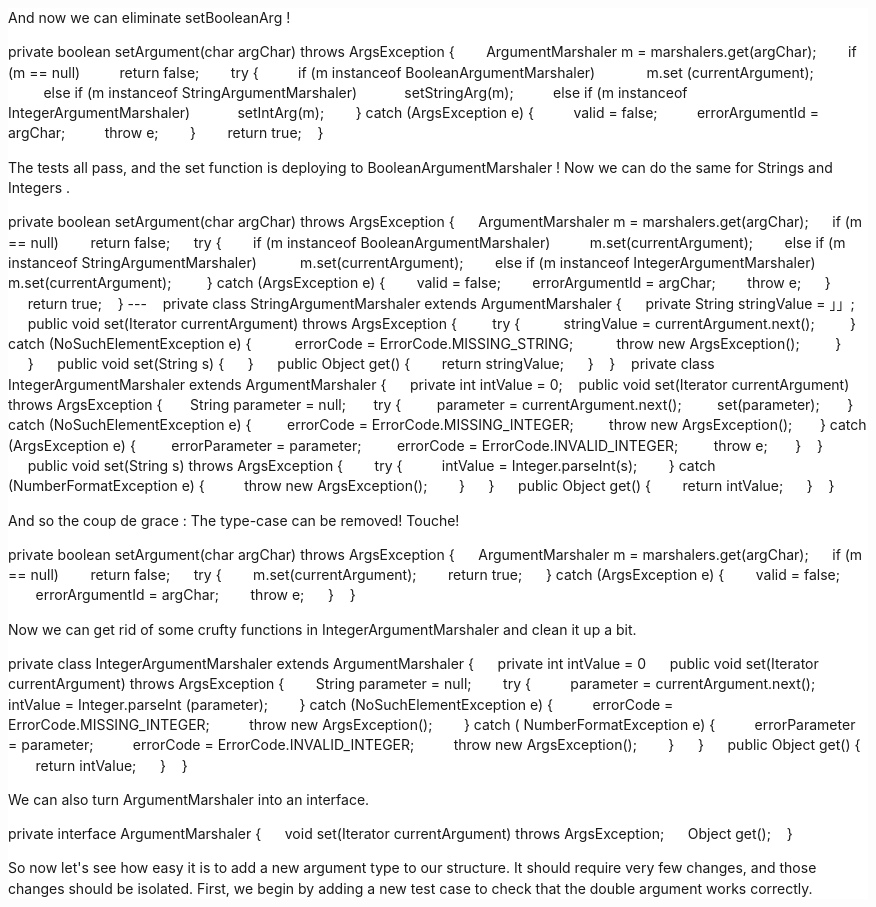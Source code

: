And now we can eliminate setBooleanArg !

private boolean setArgument(char argChar) throws ArgsException {        ArgumentMarshaler m = marshalers.get(argChar);        if (m == null)          return false;        try {          if (m instanceof BooleanArgumentMarshaler)             m.set (currentArgument);          else if (m instanceof StringArgumentMarshaler)            setStringArg(m);          else if (m instanceof IntegerArgumentMarshaler)            setIntArg(m);        } catch (ArgsException e) {          valid = false;          errorArgumentId = argChar;          throw e;        }        return true;    }

The tests all pass, and the set function is deploying to BooleanArgumentMarshaler ! Now we can do the same for Strings and Integers .

private boolean setArgument(char argChar) throws ArgsException {      ArgumentMarshaler m = marshalers.get(argChar);      if (m == null)        return false;      try {        if (m instanceof BooleanArgumentMarshaler)          m.set(currentArgument);        else if (m instanceof StringArgumentMarshaler)           m.set(currentArgument);        else if (m instanceof IntegerArgumentMarshaler)           m.set(currentArgument);         } catch (ArgsException e) {        valid = false;        errorArgumentId = argChar;        throw e;      }      return true;    } ---    private class StringArgumentMarshaler extends ArgumentMarshaler {      private String stringValue = 」」;      public void set(Iterator<String> currentArgument) throws ArgsException {         try {           stringValue = currentArgument.next();         } catch (NoSuchElementException e) {           errorCode = ErrorCode.MISSING_STRING;           throw new ArgsException();         }      }      public void set(String s) {      }      public Object get() {        return stringValue;      }    }    private class IntegerArgumentMarshaler extends ArgumentMarshaler {      private int intValue = 0;    public void set(Iterator<String> currentArgument) throws ArgsException {       String parameter = null;       try {         parameter = currentArgument.next();         set(parameter);       } catch (NoSuchElementException e) {         errorCode = ErrorCode.MISSING_INTEGER;         throw new ArgsException();       } catch (ArgsException e) {         errorParameter = parameter;         errorCode = ErrorCode.INVALID_INTEGER;         throw e;       }    }      public void set(String s) throws ArgsException {        try {          intValue = Integer.parseInt(s);        } catch (NumberFormatException e) {          throw new ArgsException();        }      }      public Object get() {        return intValue;      }    }

And so the coup de grace : The type-case can be removed! Touche!

private boolean setArgument(char argChar) throws ArgsException {      ArgumentMarshaler m = marshalers.get(argChar);      if (m == null)        return false;      try {        m.set(currentArgument);        return true;      } catch (ArgsException e) {        valid = false;        errorArgumentId = argChar;        throw e;      }    }

Now we can get rid of some crufty functions in IntegerArgumentMarshaler and clean it up a bit.

private class IntegerArgumentMarshaler extends ArgumentMarshaler {      private int intValue = 0      public void set(Iterator<String> currentArgument) throws ArgsException {        String parameter = null;        try {          parameter = currentArgument.next();           intValue = Integer.parseInt (parameter);        } catch (NoSuchElementException e) {          errorCode = ErrorCode.MISSING_INTEGER;          throw new ArgsException();        } catch ( NumberFormatException e) {          errorParameter = parameter;          errorCode = ErrorCode.INVALID_INTEGER;          throw new ArgsException();        }      }      public Object get() {        return intValue;      }    }

We can also turn ArgumentMarshaler into an interface.

private interface ArgumentMarshaler {      void set(Iterator<String> currentArgument) throws ArgsException;      Object get();    }

So now let's see how easy it is to add a new argument type to our structure. It should require very few changes, and those changes should be isolated. First, we begin by adding a new test case to check that the double argument works correctly.
